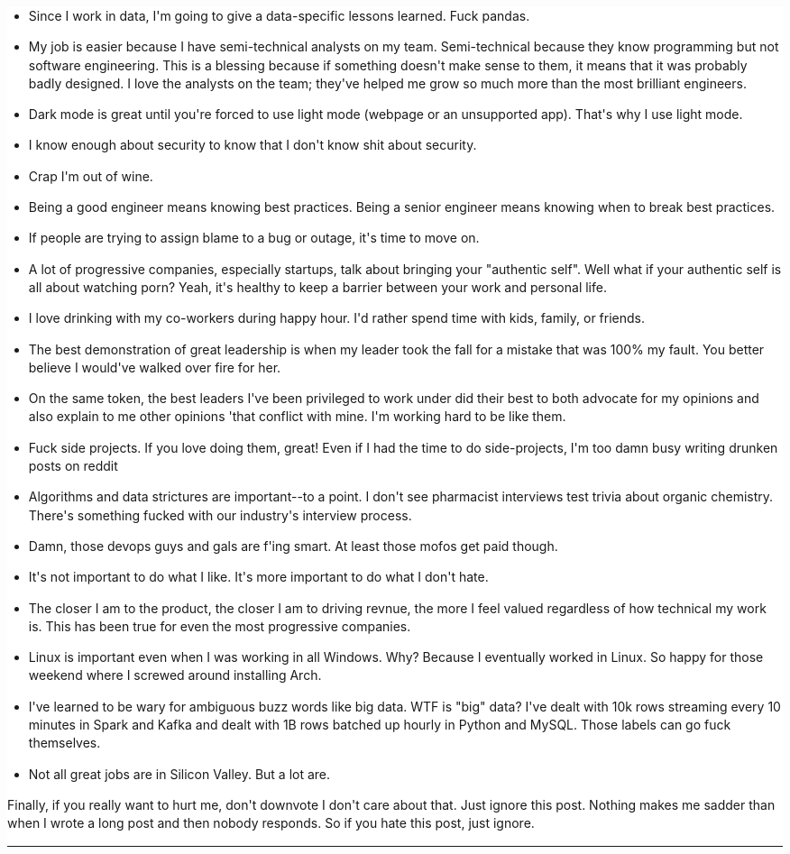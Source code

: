 -   Since I work in data, I'm going to give a data-specific lessons learned. Fuck pandas.
    
-   My job is easier because I have semi-technical analysts on my team. Semi-technical because they know programming but not software engineering. This is a blessing because if something doesn't make sense to them, it means that it was probably badly designed. I love the analysts on the team; they've helped me grow so much more than the most brilliant engineers.
    
-   Dark mode is great until you're forced to use light mode (webpage or an unsupported app). That's why I use light mode.
    
-   I know enough about security to know that I don't know shit about security.
    
-   Crap I'm out of wine.
    
-   Being a good engineer means knowing best practices. Being a senior engineer means knowing when to break best practices.
    
-   If people are trying to assign blame to a bug or outage, it's time to move on.
    
-   A lot of progressive companies, especially startups, talk about bringing your "authentic self". Well what if your authentic self is all about watching porn? Yeah, it's healthy to keep a barrier between your work and personal life.
    
-   I love drinking with my co-workers during happy hour. I'd rather spend time with kids, family, or friends.
    
-   The best demonstration of great leadership is when my leader took the fall for a mistake that was 100% my fault. You better believe I would've walked over fire for her.
    
-   On the same token, the best leaders I've been privileged to work under did their best to both advocate for my opinions and also explain to me other opinions 'that conflict with mine. I'm working hard to be like them.
    
-   Fuck side projects. If you love doing them, great! Even if I had the time to do side-projects, I'm too damn busy writing drunken posts on reddit
    
-   Algorithms and data strictures are important--to a point. I don't see pharmacist interviews test trivia about organic chemistry. There's something fucked with our industry's interview process.
    
-   Damn, those devops guys and gals are f'ing smart. At least those mofos get paid though.
    
-   It's not important to do what I like. It's more important to do what I don't hate.
    
-   The closer I am to the product, the closer I am to driving revnue, the more I feel valued regardless of how technical my work is. This has been true for even the most progressive companies.
    
-   Linux is important even when I was working in all Windows. Why? Because I eventually worked in Linux. So happy for those weekend where I screwed around installing Arch.
    
-   I've learned to be wary for ambiguous buzz words like big data. WTF is "big" data? I've dealt with 10k rows streaming every 10 minutes in Spark and Kafka and dealt with 1B rows batched up hourly in Python and MySQL. Those labels can go fuck themselves.
    
-   Not all great jobs are in Silicon Valley. But a lot are.
    

Finally, if you really want to hurt me, don't downvote I don't care about that. Just ignore this post. Nothing makes me sadder than when I wrote a long post and then nobody responds. So if you hate this post, just ignore.


---